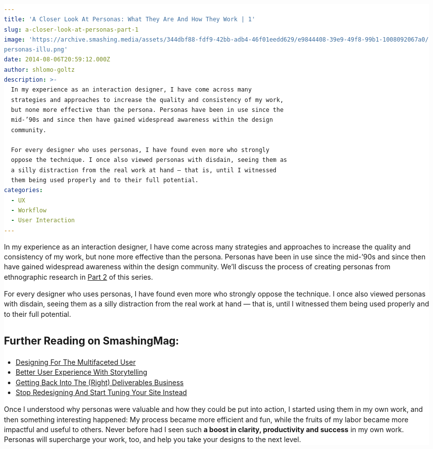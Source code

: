 ```yaml
---
title: 'A Closer Look At Personas: What They Are And How They Work | 1'
slug: a-closer-look-at-personas-part-1
image: 'https://archive.smashing.media/assets/344dbf88-fdf9-42bb-adb4-46f01eedd629/e9844408-39e9-49f8-99b1-1008092067a0/personas-illu.png'
date: 2014-08-06T20:59:12.000Z
author: shlomo-goltz
description: >-
  In my experience as an interaction designer, I have come across many
  strategies and approaches to increase the quality and consistency of my work,
  but none more effective than the persona. Personas have been in use since the
  mid-’90s and since then have gained widespread awareness within the design
  community.

  For every designer who uses personas, I have found even more who strongly
  oppose the technique. I once also viewed personas with disdain, seeing them as
  a silly distraction from the real work at hand — that is, until I witnessed
  them being used properly and to their full potential.
categories:
  - UX
  - Workflow
  - User Interaction
---
```

In my experience as an interaction designer, I have come across many strategies and approaches to increase the quality and consistency of my work, but none more effective than the persona. Personas have been in use since the mid-’90s and since then have gained widespread awareness within the design community. We’ll discuss the process of creating personas from ethnographic research in <a href="https://www.smashingmagazine.com/2014/08/a-closer-look-at-personas-part-2/">Part 2</a> of this series. 

For every designer who uses personas, I have found even more who strongly oppose the technique. I once also viewed personas with disdain, seeing them as a silly distraction from the real work at hand — that is, until I witnessed them being used properly and to their full potential.</p>

## <span class="rh">Further Reading</span> on SmashingMag:

*   [Designing For The Multifaceted User](https://www.smashingmagazine.com/2013/03/design-multifaceted-user/)
*   [Better User Experience With Storytelling](https://www.smashingmagazine.com/2010/01/better-user-experience-using-storytelling-part-one/)
*   [Getting Back Into The (Right) Deliverables Business](https://www.smashingmagazine.com/2015/12/getting-back-into-right-deliverables-business/)
*   [Stop Redesigning And Start Tuning Your Site Instead](https://www.smashingmagazine.com/2012/05/stop-redesigning-start-tuning-your-site/)

Once I understood why personas were valuable and how they could be put into action, I started using them in my own work, and then something interesting happened: My process became more efficient and fun, while the fruits of my labor became more impactful and useful to others. Never before had I seen such <strong>a boost in clarity, productivity and success</strong> in my own work. Personas will supercharge your work, too, and help you take your designs to the next level.
